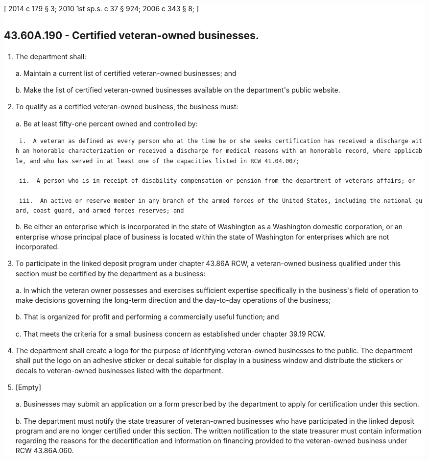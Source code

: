 \[ [2014 c 179 § 3](http://lawfilesext.leg.wa.gov/biennium/2013-14/Pdf/Bills/Session%20Laws/House/2130.SL.pdf?cite=2014%20c%20179%20§%203); [2010 1st sp.s. c 37 § 924](http://lawfilesext.leg.wa.gov/biennium/2009-10/Pdf/Bills/Session%20Laws/Senate/6444-S.SL.pdf?cite=2010%201st%20sp.s.%20c%2037%20§%20924); [2006 c 343 § 8](http://lawfilesext.leg.wa.gov/biennium/2005-06/Pdf/Bills/Session%20Laws/House/2754-S2.SL.pdf?cite=2006%20c%20343%20§%208); \]

## 43.60A.190 - Certified veteran-owned businesses.
1. The department shall:

    a.  Maintain a current list of certified veteran-owned businesses; and

    b.  Make the list of certified veteran-owned businesses available on the department's public website.

2. To qualify as a certified veteran-owned business, the business must:

    a.  Be at least fifty-one percent owned and controlled by:

        i.  A veteran as defined as every person who at the time he or she seeks certification has received a discharge with an honorable characterization or received a discharge for medical reasons with an honorable record, where applicable, and who has served in at least one of the capacities listed in RCW 41.04.007;

        ii.  A person who is in receipt of disability compensation or pension from the department of veterans affairs; or

        iii.  An active or reserve member in any branch of the armed forces of the United States, including the national guard, coast guard, and armed forces reserves; and

    b.  Be either an enterprise which is incorporated in the state of Washington as a Washington domestic corporation, or an enterprise whose principal place of business is located within the state of Washington for enterprises which are not incorporated.

3. To participate in the linked deposit program under chapter 43.86A RCW, a veteran-owned business qualified under this section must be certified by the department as a business:

    a.  In which the veteran owner possesses and exercises sufficient expertise specifically in the business's field of operation to make decisions governing the long-term direction and the day-to-day operations of the business;

    b.  That is organized for profit and performing a commercially useful function; and

    c.  That meets the criteria for a small business concern as established under chapter 39.19 RCW.

4. The department shall create a logo for the purpose of identifying veteran-owned businesses to the public. The department shall put the logo on an adhesive sticker or decal suitable for display in a business window and distribute the stickers or decals to veteran-owned businesses listed with the department.

5. [Empty]

    a.  Businesses may submit an application on a form prescribed by the department to apply for certification under this section.

    b.  The department must notify the state treasurer of veteran-owned businesses who have participated in the linked deposit program and are no longer certified under this section. The written notification to the state treasurer must contain information regarding the reasons for the decertification and information on financing provided to the veteran-owned business under RCW 43.86A.060.
